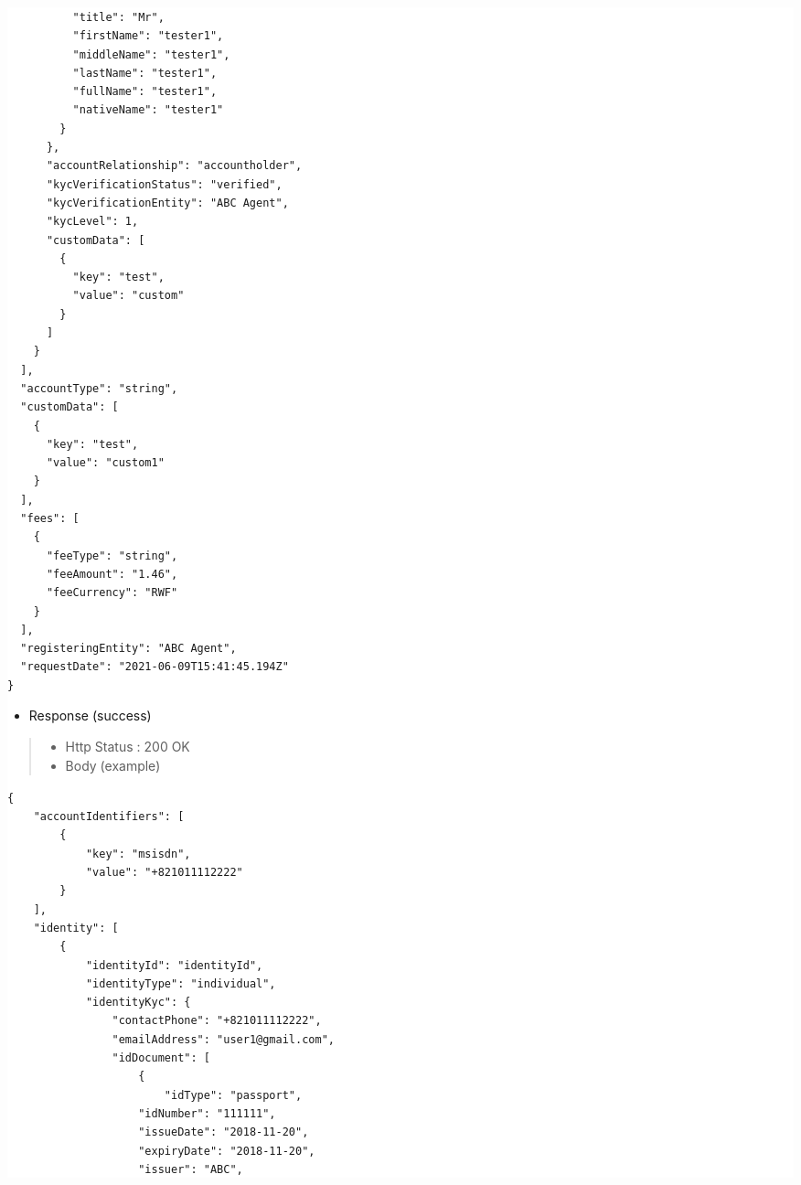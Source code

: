 ```
          "title": "Mr",
          "firstName": "tester1",
          "middleName": "tester1",
          "lastName": "tester1",
          "fullName": "tester1",
          "nativeName": "tester1"
        }
      },
      "accountRelationship": "accountholder",
      "kycVerificationStatus": "verified",
      "kycVerificationEntity": "ABC Agent",
      "kycLevel": 1,
      "customData": [
        {
          "key": "test",
          "value": "custom"
        }
      ]
    }
  ],
  "accountType": "string",
  "customData": [
    {
      "key": "test",
      "value": "custom1"
    }
  ],
  "fees": [
    {
      "feeType": "string",
      "feeAmount": "1.46",
      "feeCurrency": "RWF"
    }
  ],
  "registeringEntity": "ABC Agent",
  "requestDate": "2021-06-09T15:41:45.194Z"
}
```

- Response (success)
>- Http Status : 200 OK
>- Body (example)
```
{
    "accountIdentifiers": [
        {
            "key": "msisdn",
            "value": "+821011112222"
        }
    ],
    "identity": [
        {
            "identityId": "identityId",
            "identityType": "individual",
            "identityKyc": {
                "contactPhone": "+821011112222",
                "emailAddress": "user1@gmail.com",
                "idDocument": [
                    {
                        "idType": "passport",
            		"idNumber": "111111",
            		"issueDate": "2018-11-20",
            		"expiryDate": "2018-11-20",
            		"issuer": "ABC",
```